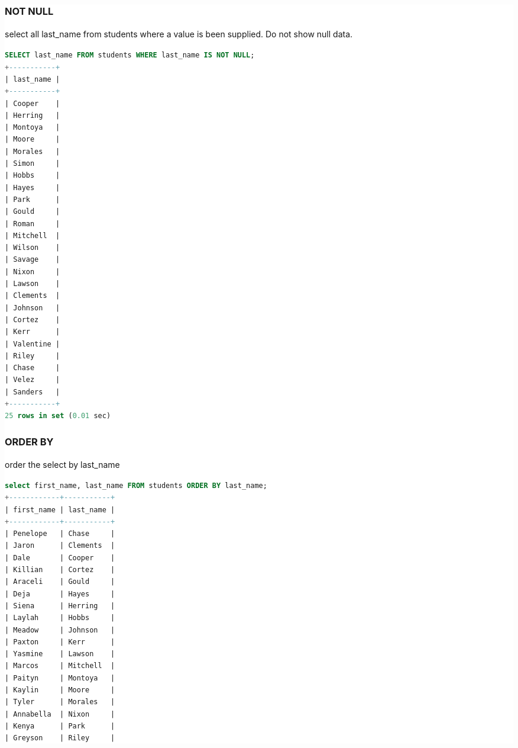 
### NOT NULL

select all last_name from students where a value is been supplied. Do not show null data.
```sql
SELECT last_name FROM students WHERE last_name IS NOT NULL;
+-----------+
| last_name |
+-----------+
| Cooper    |
| Herring   |
| Montoya   |
| Moore     |
| Morales   |
| Simon     |
| Hobbs     |
| Hayes     |
| Park      |
| Gould     |
| Roman     |
| Mitchell  |
| Wilson    |
| Savage    |
| Nixon     |
| Lawson    |
| Clements  |
| Johnson   |
| Cortez    |
| Kerr      |
| Valentine |
| Riley     |
| Chase     |
| Velez     |
| Sanders   |
+-----------+
25 rows in set (0.01 sec)
```

### ORDER BY

order the select by last_name

```sql
select first_name, last_name FROM students ORDER BY last_name;
+------------+-----------+
| first_name | last_name |
+------------+-----------+
| Penelope   | Chase     |
| Jaron      | Clements  |
| Dale       | Cooper    |
| Killian    | Cortez    |
| Araceli    | Gould     |
| Deja       | Hayes     |
| Siena      | Herring   |
| Laylah     | Hobbs     |
| Meadow     | Johnson   |
| Paxton     | Kerr      |
| Yasmine    | Lawson    |
| Marcos     | Mitchell  |
| Paityn     | Montoya   |
| Kaylin     | Moore     |
| Tyler      | Morales   |
| Annabella  | Nixon     |
| Kenya      | Park      |
| Greyson    | Riley     |
```